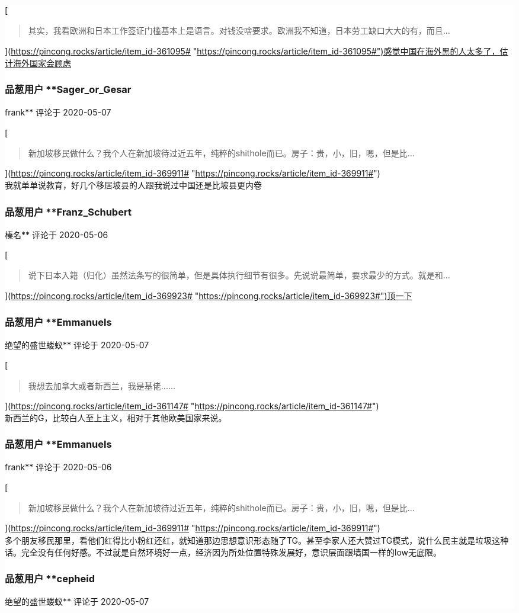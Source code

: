[

> 其实，我看欧洲和日本工作签证门槛基本上是语言。对钱没啥要求。欧洲我不知道，日本劳工缺口大大的有，而且...

](https://pincong.rocks/article/item_id-361095# "https://pincong.rocks/article/item_id-361095#")感觉中国在海外黑的人太多了，估计海外国家会顾虑
        


            
### 品葱用户 **Sager_or_Gesar 
frank** 评论于 2020-05-07
        
[

> 新加坡移民做什么？我个人在新加坡待过近五年，纯粹的shithole而已。房子：贵，小，旧，嗯，但是比...

](https://pincong.rocks/article/item_id-369911# "https://pincong.rocks/article/item_id-369911#")  
我就单单说教育，好几个移居坡县的人跟我说过中国还是比坡县更内卷
        


            
### 品葱用户 **Franz_Schubert 
榛名** 评论于 2020-05-06
        
[

> 说下日本入籍（归化）虽然法条写的很简单，但是具体执行细节有很多。先说说最简单，要求最少的方式。就是和...

](https://pincong.rocks/article/item_id-369923# "https://pincong.rocks/article/item_id-369923#")顶一下
        


            
### 品葱用户 **Emmanuels 
绝望的盛世蝼蚁** 评论于 2020-05-07
        
[

> 我想去加拿大或者新西兰，我是基佬……

](https://pincong.rocks/article/item_id-361147# "https://pincong.rocks/article/item_id-361147#")  
新西兰的G，比较白人至上主义，相对于其他欧美国家来说。
        


            
### 品葱用户 **Emmanuels 
frank** 评论于 2020-05-06
        
[

> 新加坡移民做什么？我个人在新加坡待过近五年，纯粹的shithole而已。房子：贵，小，旧，嗯，但是比...

](https://pincong.rocks/article/item_id-369911# "https://pincong.rocks/article/item_id-369911#")  
多个朋友移民那里，看他们红得比小粉红还红，就知道那边思想意识形态随了TG。甚至李家人还大赞过TG模式，说什么民主就是垃圾这种话。完全没有任何好感。不过就是自然环境好一点，经济因为所处位置特殊发展好，意识层面跟墙国一样的low无底限。
        


            
### 品葱用户 **cepheid 
绝望的盛世蝼蚁** 评论于 2020-05-07
        